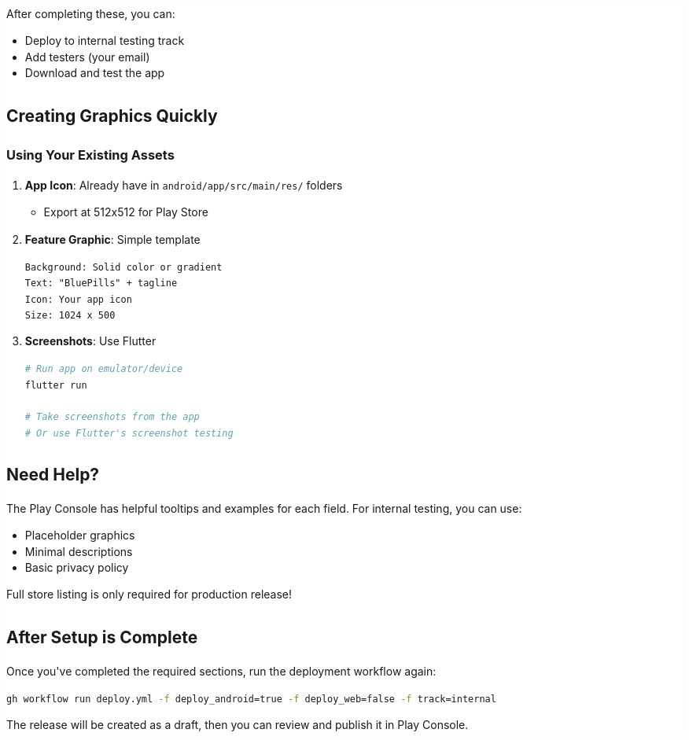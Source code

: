 After completing these, you can:
- Deploy to internal testing track
- Add testers (your email)
- Download and test the app

## Creating Graphics Quickly

### Using Your Existing Assets

1. **App Icon**: Already have in `android/app/src/main/res/` folders
   - Export at 512x512 for Play Store

2. **Feature Graphic**: Simple template
   ```
   Background: Solid color or gradient
   Text: "BluePills" + tagline
   Icon: Your app icon
   Size: 1024 x 500
   ```

3. **Screenshots**: Use Flutter
   ```bash
   # Run app on emulator/device
   flutter run
   
   # Take screenshots from the app
   # Or use Flutter's screenshot testing
   ```

## Need Help?

The Play Console has helpful tooltips and examples for each field. For internal testing, you can use:
- Placeholder graphics
- Minimal descriptions
- Basic privacy policy

Full store listing is only required for production release!

## After Setup is Complete

Once you've completed the required sections, run the deployment workflow again:

```bash
gh workflow run deploy.yml -f deploy_android=true -f deploy_web=false -f track=internal
```

The release will be created as a draft, then you can review and publish it in Play Console.
